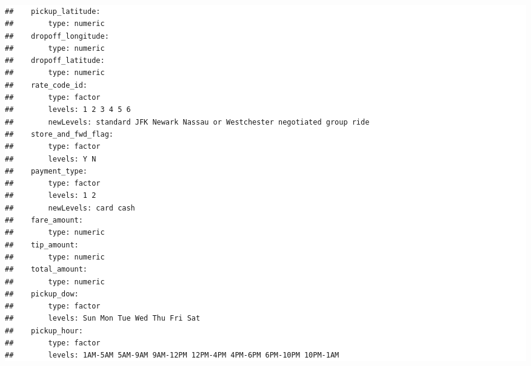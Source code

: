     ##    pickup_latitude: 
    ##        type: numeric
    ##    dropoff_longitude: 
    ##        type: numeric
    ##    dropoff_latitude: 
    ##        type: numeric
    ##    rate_code_id: 
    ##        type: factor
    ##        levels: 1 2 3 4 5 6
    ##        newLevels: standard JFK Newark Nassau or Westchester negotiated group ride
    ##    store_and_fwd_flag: 
    ##        type: factor
    ##        levels: Y N
    ##    payment_type: 
    ##        type: factor
    ##        levels: 1 2
    ##        newLevels: card cash
    ##    fare_amount: 
    ##        type: numeric
    ##    tip_amount: 
    ##        type: numeric
    ##    total_amount: 
    ##        type: numeric
    ##    pickup_dow: 
    ##        type: factor
    ##        levels: Sun Mon Tue Wed Thu Fri Sat
    ##    pickup_hour: 
    ##        type: factor
    ##        levels: 1AM-5AM 5AM-9AM 9AM-12PM 12PM-4PM 4PM-6PM 6PM-10PM 10PM-1AM